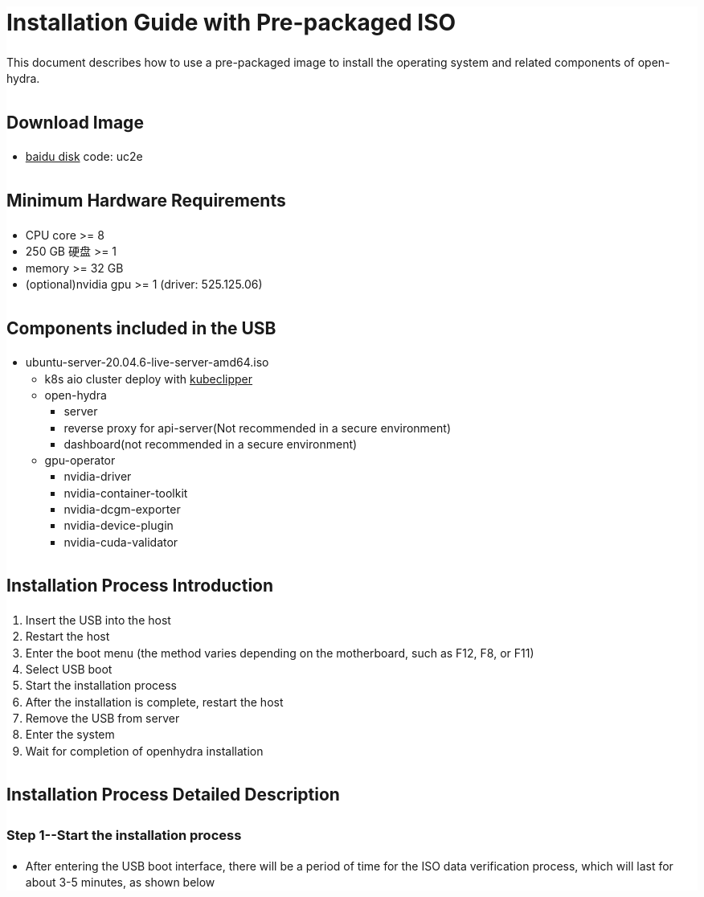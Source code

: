 # Installation Guide with Pre-packaged ISO

This document describes how to use a pre-packaged image to install the operating system and related components of open-hydra.

## Download Image

* [baidu disk](https://pan.baidu.com/s/1GsHhDEnRMBBUrQXpusmtSA?pwd=uc2e) code: uc2e

## Minimum Hardware Requirements

* CPU core >= 8
* 250 GB 硬盘 >= 1
* memory >= 32 GB
* (optional)nvidia gpu >= 1 (driver: 525.125.06)

## Components included in the USB

* ubuntu-server-20.04.6-live-server-amd64.iso
  * k8s aio cluster deploy with [kubeclipper](https://github.com/kubeclipper/kubeclipper)
  * open-hydra
    * server
    * reverse proxy for api-server(Not recommended in a secure environment)
    * dashboard(not recommended in a secure environment)
  * gpu-operator
    * nvidia-driver
    * nvidia-container-toolkit
    * nvidia-dcgm-exporter
    * nvidia-device-plugin
    * nvidia-cuda-validator

## Installation Process Introduction

1. Insert the USB into the host
2. Restart the host
3. Enter the boot menu (the method varies depending on the motherboard, such as F12, F8, or F11)
4. Select USB boot
5. Start the installation process
6. After the installation is complete, restart the host
7. Remove the USB from server
8. Enter the system
9. Wait for completion of openhydra installation

## Installation Process Detailed Description

### Step 1--Start the installation process

* After entering the USB boot interface, there will be a period of time for the ISO data verification process, which will last for about 3-5 minutes, as shown below

